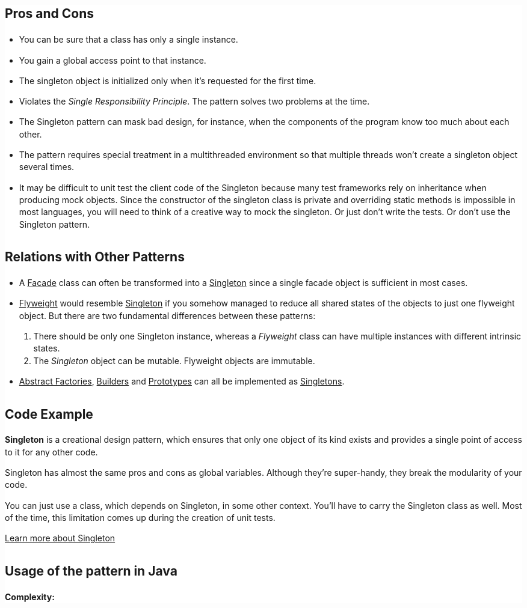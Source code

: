 
## Pros and Cons

-   You can be sure that a class has only a single instance.
-   You gain a global access point to that instance.
-   The singleton object is initialized only when it’s requested for the first time.

-   Violates the  _Single Responsibility Principle_. The pattern solves two problems at the time.
-   The Singleton pattern can mask bad design, for instance, when the components of the program know too much about each other.
-   The pattern requires special treatment in a multithreaded environment so that multiple threads won’t create a singleton object several times.
-   It may be difficult to unit test the client code of the Singleton because many test frameworks rely on inheritance when producing mock objects. Since the constructor of the singleton class is private and overriding static methods is impossible in most languages, you will need to think of a creative way to mock the singleton. Or just don’t write the tests. Or don’t use the Singleton pattern.

## Relations with Other Patterns

-   A  [Facade](https://algamza.github.io/2020-02-06/Facade-Design-Pattern)  class can often be transformed into a  [Singleton](https://algamza.github.io/2020-02-06/Singleton-Design-Pattern)  since a single facade object is sufficient in most cases.
    
-   [Flyweight](https://algamza.github.io/2020-02-06/Flyweight-Design-Pattern)  would resemble  [Singleton](https://algamza.github.io/2020-02-06/Singleton-Design-Pattern)  if you somehow managed to reduce all shared states of the objects to just one flyweight object. But there are two fundamental differences between these patterns:
    
    1.  There should be only one Singleton instance, whereas a  _Flyweight_  class can have multiple instances with different intrinsic states.
    2.  The  _Singleton_  object can be mutable. Flyweight objects are immutable.
-   [Abstract Factories](https://algamza.github.io/2020-02-06/Abstract-Factory-Design-Pattern),  [Builders](https://algamza.github.io/2020-02-06/Builder-Design-Pattern)  and  [Prototypes](https://algamza.github.io/2020-02-06/Prototype-Design-Pattern)  can all be implemented as  [Singletons](https://algamza.github.io/2020-02-06/Singleton-Design-Pattern).

## Code Example

**Singleton**  is a creational design pattern, which ensures that only one object of its kind exists and provides a single point of access to it for any other code.

Singleton has almost the same pros and cons as global variables. Although they’re super-handy, they break the modularity of your code.

You can just use a class, which depends on Singleton, in some other context. You’ll have to carry the Singleton class as well. Most of the time, this limitation comes up during the creation of unit tests.

[Learn more about Singleton](https://algamza.github.io/2020-02-06/Singleton-Design-Pattern)

## Usage of the pattern in Java

**Complexity:**
